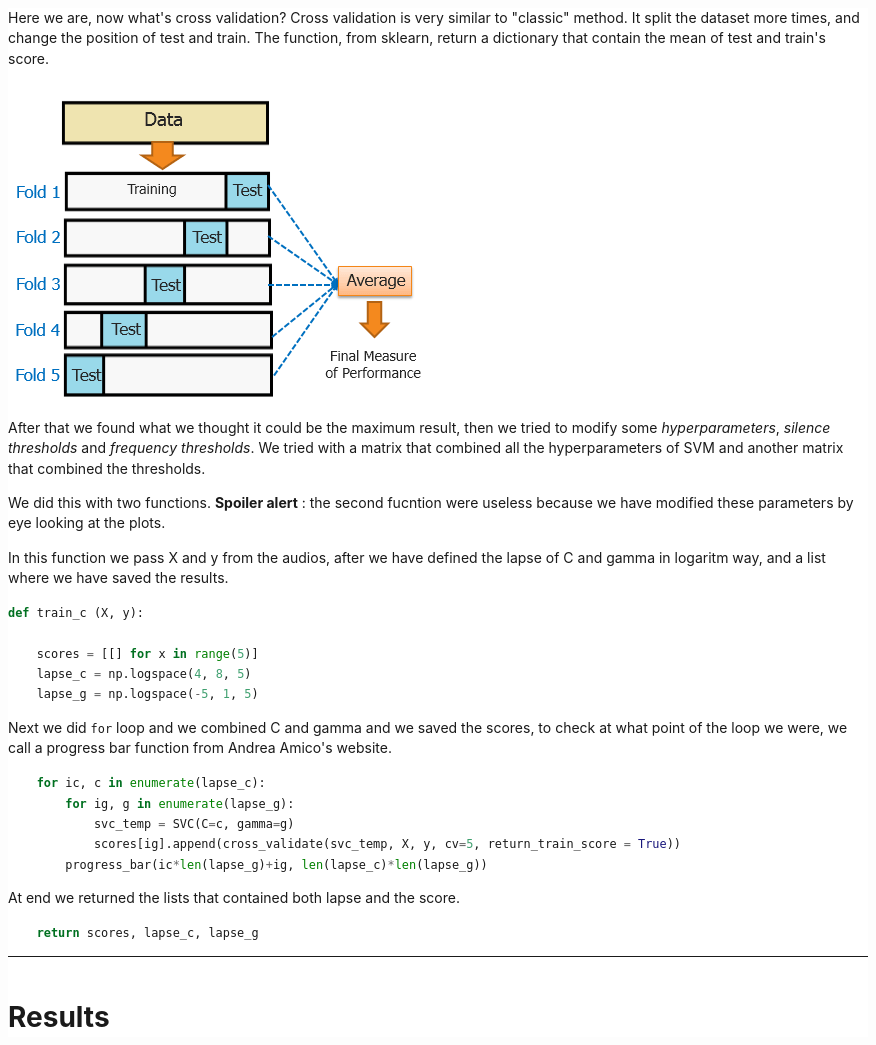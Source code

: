 Here we are, now what's cross validation? Cross validation is very similar to "classic" method. It split the dataset more times, and change the position of test and train. The function, from sklearn, return a dictionary that contain the mean of test and train's score.

![Cross validation](plots/crossvalidation.png)

After that we found what we thought it could be the maximum result, then we tried to modify some *hyperparameters*, *silence thresholds* and *frequency thresholds*. We tried with a matrix that combined all the hyperparameters of SVM and another matrix that combined the thresholds.

We did this with two functions. __Spoiler alert__ : the second fucntion were useless because we have modified these parameters by eye looking at the plots.

In this function we pass X and y from the audios, after we have defined the lapse of C and gamma in logaritm way, and a list where we have saved the results.

```python
def train_c (X, y):
  
    scores = [[] for x in range(5)]
    lapse_c = np.logspace(4, 8, 5)
    lapse_g = np.logspace(-5, 1, 5)
```

Next we did ``for`` loop and we combined C and gamma and we saved the scores, to check at what point of the loop we were, we call a progress bar function from Andrea Amico's website.

```python
    for ic, c in enumerate(lapse_c):
        for ig, g in enumerate(lapse_g):
            svc_temp = SVC(C=c, gamma=g)
            scores[ig].append(cross_validate(svc_temp, X, y, cv=5, return_train_score = True))
        progress_bar(ic*len(lapse_g)+ig, len(lapse_c)*len(lapse_g))
```

At end we returned the lists that contained both lapse and the score.

```python
    return scores, lapse_c, lapse_g
```
---
# Results
